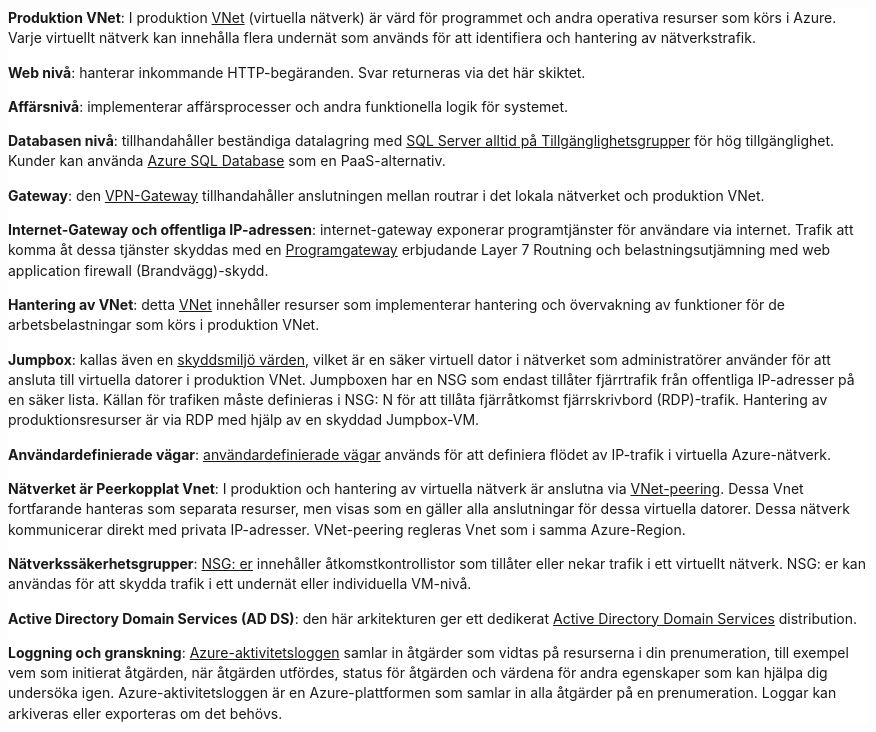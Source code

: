 **Produktion VNet**: I produktion [VNet](https://docs.microsoft.com/azure/Virtual-Network/virtual-networks-overview) (virtuella nätverk) är värd för programmet och andra operativa resurser som körs i Azure. Varje virtuellt nätverk kan innehålla flera undernät som används för att identifiera och hantering av nätverkstrafik.

**Web nivå**: hanterar inkommande HTTP-begäranden. Svar returneras via det här skiktet.

**Affärsnivå**: implementerar affärsprocesser och andra funktionella logik för systemet.

**Databasen nivå**: tillhandahåller beständiga datalagring med [SQL Server alltid på Tillgänglighetsgrupper](https://msdn.microsoft.com/library/hh510230.aspx) för hög tillgänglighet. Kunder kan använda [Azure SQL Database](https://docs.microsoft.com/azure/sql-database/sql-database-technical-overview) som en PaaS-alternativ.

**Gateway**: den [VPN-Gateway](https://docs.microsoft.com/azure/vpn-gateway/vpn-gateway-about-vpngateways) tillhandahåller anslutningen mellan routrar i det lokala nätverket och produktion VNet.

**Internet-Gateway och offentliga IP-adressen**: internet-gateway exponerar programtjänster för användare via internet. Trafik att komma åt dessa tjänster skyddas med en [Programgateway](https://docs.microsoft.com/azure/application-gateway/application-gateway-introduction) erbjudande Layer 7 Routning och belastningsutjämning med web application firewall (Brandvägg)-skydd.

**Hantering av VNet**: detta [VNet](https://docs.microsoft.com/azure/virtual-network/virtual-networks-overview) innehåller resurser som implementerar hantering och övervakning av funktioner för de arbetsbelastningar som körs i produktion VNet.

**Jumpbox**: kallas även en [skyddsmiljö värden](https://en.wikipedia.org/wiki/Bastion_host), vilket är en säker virtuell dator i nätverket som administratörer använder för att ansluta till virtuella datorer i produktion VNet. Jumpboxen har en NSG som endast tillåter fjärrtrafik från offentliga IP-adresser på en säker lista. Källan för trafiken måste definieras i NSG: N för att tillåta fjärråtkomst fjärrskrivbord (RDP)-trafik. Hantering av produktionsresurser är via RDP med hjälp av en skyddad Jumpbox-VM.

**Användardefinierade vägar**: [användardefinierade vägar](https://docs.microsoft.com/azure/virtual-network/virtual-networks-udr-overview) används för att definiera flödet av IP-trafik i virtuella Azure-nätverk.

**Nätverket är Peerkopplat Vnet**: I produktion och hantering av virtuella nätverk är anslutna via [VNet-peering](https://docs.microsoft.com/azure/virtual-network/virtual-network-peering-overview).
Dessa Vnet fortfarande hanteras som separata resurser, men visas som en gäller alla anslutningar för dessa virtuella datorer. Dessa nätverk kommunicerar direkt med privata IP-adresser. VNet-peering regleras Vnet som i samma Azure-Region.

**Nätverkssäkerhetsgrupper**: [NSG: er](https://docs.microsoft.com/azure/virtual-network/virtual-networks-nsg) innehåller åtkomstkontrollistor som tillåter eller nekar trafik i ett virtuellt nätverk. NSG: er kan användas för att skydda trafik i ett undernät eller individuella VM-nivå.

**Active Directory Domain Services (AD DS)**: den här arkitekturen ger ett dedikerat [Active Directory Domain Services](https://technet.microsoft.com/library/hh831484.aspx) distribution.

**Loggning och granskning**: [Azure-aktivitetsloggen](https://docs.microsoft.com/azure/monitoring-and-diagnostics/monitoring-overview-activity-logs) samlar in åtgärder som vidtas på resurserna i din prenumeration, till exempel vem som initierat åtgärden, när åtgärden utfördes, status för åtgärden och värdena för andra egenskaper som kan hjälpa dig undersöka igen. Azure-aktivitetsloggen är en Azure-plattformen som samlar in alla åtgärder på en prenumeration. Loggar kan arkiveras eller exporteras om det behövs.
